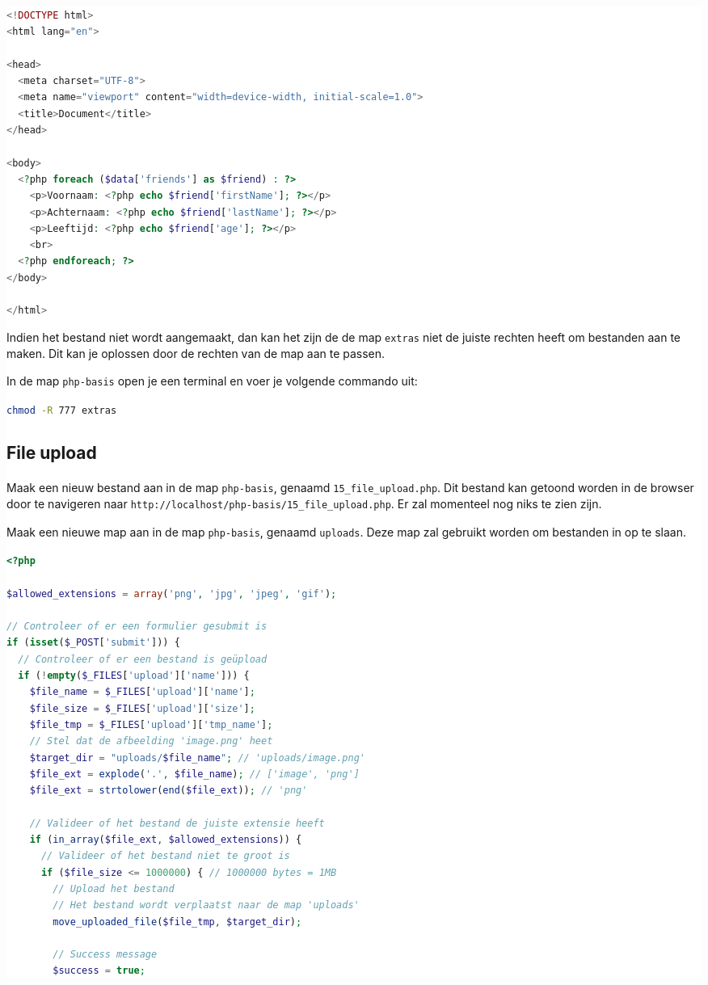 ```php
<!DOCTYPE html>
<html lang="en">

<head>
  <meta charset="UTF-8">
  <meta name="viewport" content="width=device-width, initial-scale=1.0">
  <title>Document</title>
</head>

<body>
  <?php foreach ($data['friends'] as $friend) : ?>
    <p>Voornaam: <?php echo $friend['firstName']; ?></p>
    <p>Achternaam: <?php echo $friend['lastName']; ?></p>
    <p>Leeftijd: <?php echo $friend['age']; ?></p>
    <br>
  <?php endforeach; ?>
</body>

</html>
```

Indien het bestand niet wordt aangemaakt, dan kan het zijn de de map `extras` niet de juiste rechten heeft om bestanden aan te maken. Dit kan je oplossen door de rechten van de map aan te passen.

In de map `php-basis` open je een terminal en voer je volgende commando uit:

```sh
chmod -R 777 extras
```

## File upload

Maak een nieuw bestand aan in de map `php-basis`, genaamd `15_file_upload.php`. Dit bestand kan getoond worden in de browser door te navigeren naar `http://localhost/php-basis/15_file_upload.php`. Er zal momenteel nog niks te zien zijn.

Maak een nieuwe map aan in de map `php-basis`, genaamd `uploads`. Deze map zal gebruikt worden om bestanden in op te slaan.

```php
<?php

$allowed_extensions = array('png', 'jpg', 'jpeg', 'gif');

// Controleer of er een formulier gesubmit is
if (isset($_POST['submit'])) {
  // Controleer of er een bestand is geüpload
  if (!empty($_FILES['upload']['name'])) {
    $file_name = $_FILES['upload']['name'];
    $file_size = $_FILES['upload']['size'];
    $file_tmp = $_FILES['upload']['tmp_name'];
    // Stel dat de afbeelding 'image.png' heet
    $target_dir = "uploads/$file_name"; // 'uploads/image.png'
    $file_ext = explode('.', $file_name); // ['image', 'png']
    $file_ext = strtolower(end($file_ext)); // 'png'

    // Valideer of het bestand de juiste extensie heeft
    if (in_array($file_ext, $allowed_extensions)) {
      // Valideer of het bestand niet te groot is
      if ($file_size <= 1000000) { // 1000000 bytes = 1MB
        // Upload het bestand
        // Het bestand wordt verplaatst naar de map 'uploads'
        move_uploaded_file($file_tmp, $target_dir);

        // Success message
        $success = true;
```
